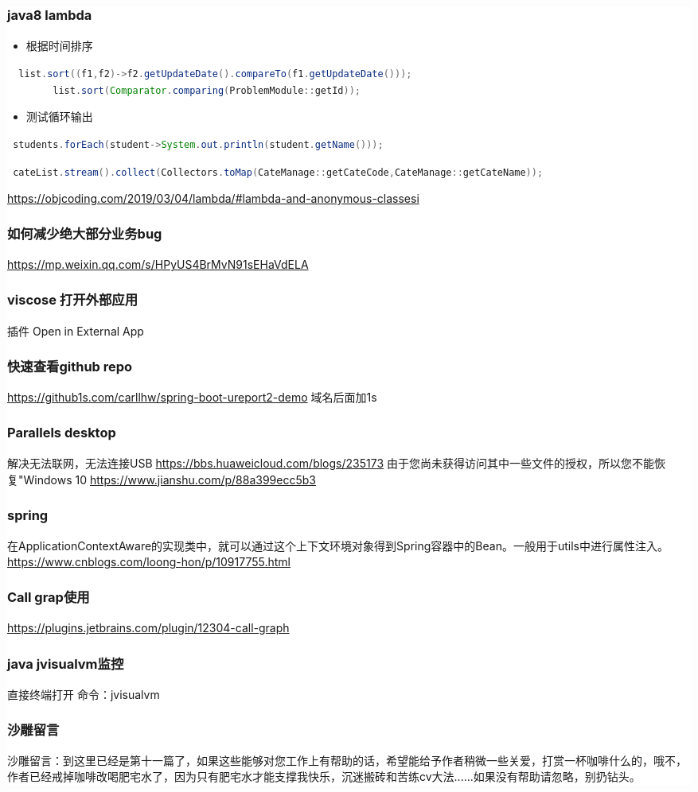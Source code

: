 ### java8 lambda

- 根据时间排序

```java
  list.sort((f1,f2)->f2.getUpdateDate().compareTo(f1.getUpdateDate()));
        list.sort(Comparator.comparing(ProblemModule::getId));
```

- 测试循环输出

```java
 students.forEach(student->System.out.println(student.getName()));
```

```java
 cateList.stream().collect(Collectors.toMap(CateManage::getCateCode,CateManage::getCateName));
```

https://objcoding.com/2019/03/04/lambda/#lambda-and-anonymous-classesi

### 如何减少绝大部分业务bug

https://mp.weixin.qq.com/s/HPyUS4BrMvN91sEHaVdELA

### viscose 打开外部应用

插件 Open in External App

### 快速查看github repo

https://github1s.com/carllhw/spring-boot-ureport2-demo 域名后面加1s

### Parallels desktop

解决无法联网，无法连接USB
https://bbs.huaweicloud.com/blogs/235173
由于您尚未获得访问其中一些文件的授权，所以您不能恢复"Windows 10
https://www.jianshu.com/p/88a399ecc5b3

### spring

在ApplicationContextAware的实现类中，就可以通过这个上下文环境对象得到Spring容器中的Bean。一般用于utils中进行属性注入。
https://www.cnblogs.com/loong-hon/p/10917755.html

### Call grap使用

https://plugins.jetbrains.com/plugin/12304-call-graph

### java jvisualvm监控

直接终端打开 命令：jvisualvm

### 沙雕留言

沙雕留言：到这里已经是第十一篇了，如果这些能够对您工作上有帮助的话，希望能给予作者稍微一些关爱，打赏一杯咖啡什么的，哦不，作者已经戒掉咖啡改喝肥宅水了，因为只有肥宅水才能支撑我快乐，沉迷搬砖和苦练cv大法......如果没有帮助请忽略，别扔钻头。
